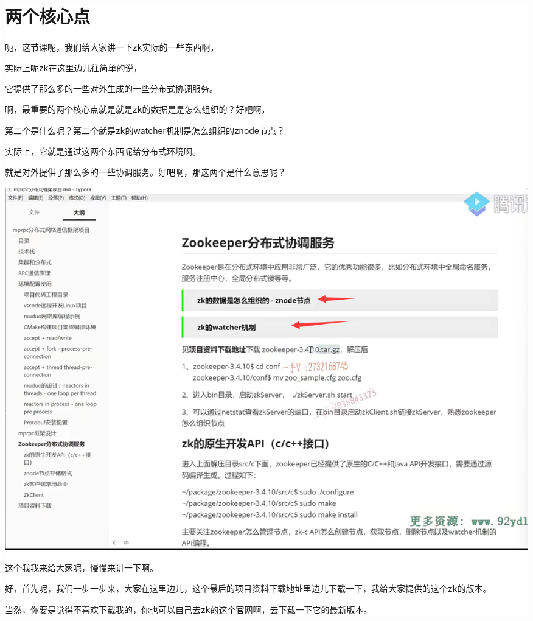 # 两个核心点

呃，这节课呢，我们给大家讲一下zk实际的一些东西啊，

实际上呢zk在这里边儿往简单的说，

它提供了那么多的一些对外生成的一些分布式协调服务。

啊，最重要的两个核心点就是就是zk的数据是是怎么组织的？好吧啊，

第二个是什么呢？第二个就是zk的watcher机制是怎么组织的znode节点？

实际上，它就是通过这两个东西呢给分布式环境啊。

就是对外提供了那么多的一些协调服务。好吧啊，那这两个是什么意思呢？

![image-20230808141038246](image/image-20230808141038246.png)



这个我我来给大家呢，慢慢来讲一下啊。

好，首先呢，我们一步一步来，大家在这里边儿，这个最后的项目资料下载地址里边儿下载一下，我给大家提供的这个zk的版本。

当然，你要是觉得不喜欢下载我的，你也可以自己去zk的这个官网啊，去下载一下它的最新版本。
